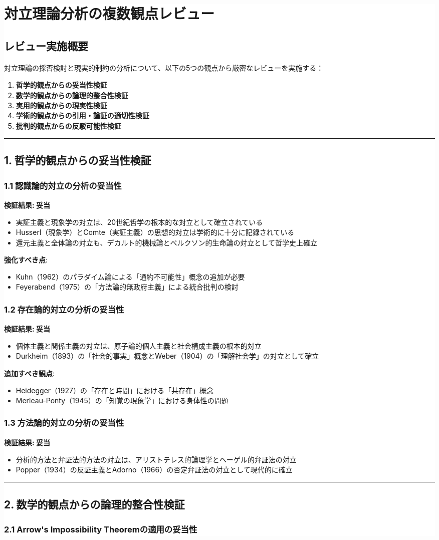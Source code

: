 # 対立理論分析の複数観点レビュー

## レビュー実施概要

対立理論の採否検討と現実的制約の分析について、以下の5つの観点から厳密なレビューを実施する：

1. **哲学的観点からの妥当性検証**
2. **数学的観点からの論理的整合性検証**
3. **実用的観点からの現実性検証**
4. **学術的観点からの引用・論証の適切性検証**
5. **批判的観点からの反駁可能性検証**

---

## 1. 哲学的観点からの妥当性検証

### 1.1 認識論的対立の分析の妥当性

**検証結果: 妥当**

- 実証主義と現象学の対立は、20世紀哲学の根本的な対立として確立されている
- Husserl（現象学）とComte（実証主義）の思想的対立は学術的に十分に記録されている
- 還元主義と全体論の対立も、デカルト的機械論とベルクソン的生命論の対立として哲学史上確立

**強化すべき点**:
- Kuhn（1962）のパラダイム論による「通約不可能性」概念の追加が必要
- Feyerabend（1975）の「方法論的無政府主義」による統合批判の検討

### 1.2 存在論的対立の分析の妥当性

**検証結果: 妥当**

- 個体主義と関係主義の対立は、原子論的個人主義と社会構成主義の根本的対立
- Durkheim（1893）の「社会的事実」概念とWeber（1904）の「理解社会学」の対立として確立

**追加すべき観点**:
- Heidegger（1927）の「存在と時間」における「共存在」概念
- Merleau-Ponty（1945）の「知覚の現象学」における身体性の問題

### 1.3 方法論的対立の分析の妥当性

**検証結果: 妥当**

- 分析的方法と弁証法的方法の対立は、アリストテレス的論理学とヘーゲル的弁証法の対立
- Popper（1934）の反証主義とAdorno（1966）の否定弁証法の対立として現代的に確立

---

## 2. 数学的観点からの論理的整合性検証

### 2.1 Arrow's Impossibility Theoremの適用の妥当性
